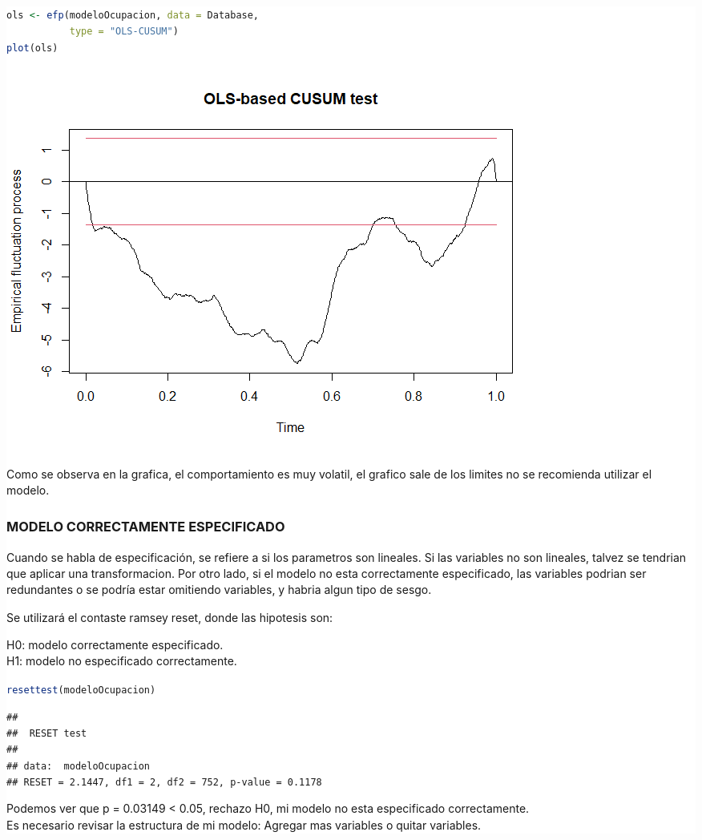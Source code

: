 ``` r
ols <- efp(modeloOcupacion, data = Database, 
           type = "OLS-CUSUM")
plot(ols)
```

![](Trabajo_final_Seccion_B_files/figure-gfm/CUSUM-1.png)

Como se observa en la grafica, el comportamiento es muy volatil, el
grafico sale de los limites no se recomienda utilizar el modelo.

### MODELO CORRECTAMENTE ESPECIFICADO

Cuando se habla de especificación, se refiere a si los parametros son
lineales. Si las variables no son lineales, talvez se tendrian que
aplicar una transformacion. Por otro lado, si el modelo no esta
correctamente especificado, las variables podrian ser redundantes o se
podría estar omitiendo variables, y habria algun tipo de sesgo.

Se utilizará el contaste ramsey reset, donde las hipotesis son:

H0: modelo correctamente especificado.  
H1: modelo no especificado correctamente.

``` r
resettest(modeloOcupacion)
```

    ## 
    ##  RESET test
    ## 
    ## data:  modeloOcupacion
    ## RESET = 2.1447, df1 = 2, df2 = 752, p-value = 0.1178

Podemos ver que p = 0.03149 \< 0.05, rechazo H0, mi modelo no esta
especificado correctamente.  
Es necesario revisar la estructura de mi modelo: Agregar mas variables o
quitar variables.
